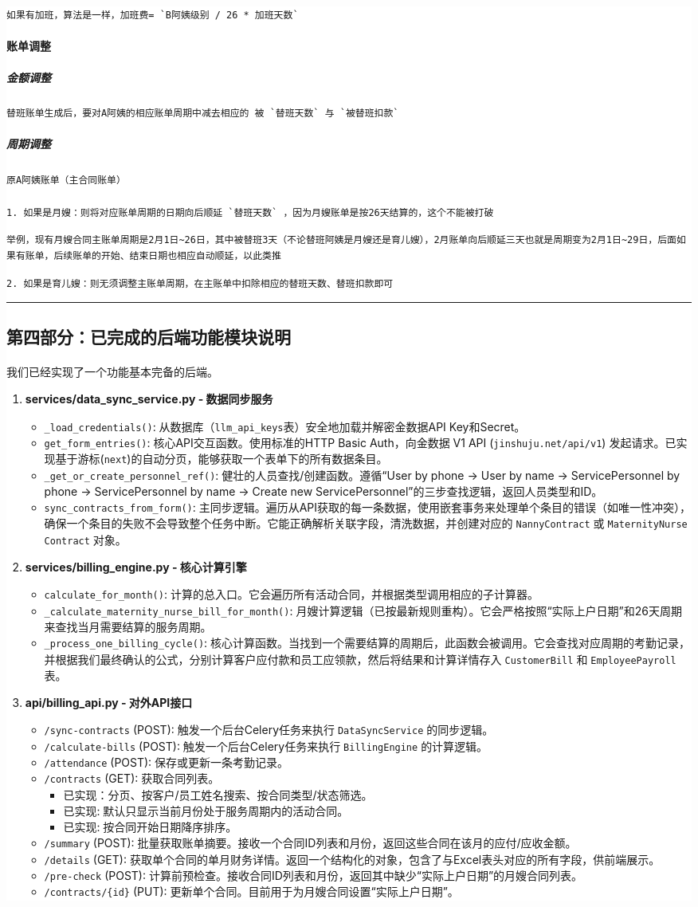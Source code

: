 	如果有加班，算法是一样，加班费= `B阿姨级别 / 26 * 加班天数`

#### 	账单调整

##### 	金额调整	

	替班账单生成后，要对A阿姨的相应账单周期中减去相应的 被 `替班天数` 与 `被替班扣款`

##### 	周期调整

	原A阿姨账单（主合同账单）
	
	1. 如果是月嫂：则将对应账单周期的日期向后顺延 `替班天数` ，因为月嫂账单是按26天结算的，这个不能被打破

```
举例，现有月嫂合同主账单周期是2月1日~26日，其中被替班3天（不论替班阿姨是月嫂还是育儿嫂），2月账单向后顺延三天也就是周期变为2月1日~29日，后面如果有账单，后续账单的开始、结束日期也相应自动顺延，以此类推
```

	2. 如果是育儿嫂：则无须调整主账单周期，在主账单中扣除相应的替班天数、替班扣款即可

---

## 第四部分：已完成的后端功能模块说明

我们已经实现了一个功能基本完备的后端。

1.  **services/data_sync_service.py - 数据同步服务**
    - `_load_credentials()`: 从数据库（`llm_api_keys`表）安全地加载并解密金数据API Key和Secret。
    - `get_form_entries()`: 核心API交互函数。使用标准的HTTP Basic Auth，向金数据 V1 API (`jinshuju.net/api/v1`) 发起请求。已实现基于游标(`next`)的自动分页，能够获取一个表单下的所有数据条目。
    - `_get_or_create_personnel_ref()`: 健壮的人员查找/创建函数。遵循“User by phone -> User by name -> ServicePersonnel by phone -> ServicePersonnel by name -> Create new ServicePersonnel”的三步查找逻辑，返回人员类型和ID。
    - `sync_contracts_from_form()`: 主同步逻辑。遍历从API获取的每一条数据，使用嵌套事务来处理单个条目的错误（如唯一性冲突），确保一个条目的失败不会导致整个任务中断。它能正确解析关联字段，清洗数据，并创建对应的 `NannyContract` 或 `MaternityNurseContract` 对象。

2.  **services/billing_engine.py - 核心计算引擎**
    - `calculate_for_month()`: 计算的总入口。它会遍历所有活动合同，并根据类型调用相应的子计算器。
    - `_calculate_maternity_nurse_bill_for_month()`: 月嫂计算逻辑（已按最新规则重构）。它会严格按照“实际上户日期”和26天周期来查找当月需要结算的服务周期。
    - `_process_one_billing_cycle()`: 核心计算函数。当找到一个需要结算的周期后，此函数会被调用。它会查找对应周期的考勤记录，并根据我们最终确认的公式，分别计算客户应付款和员工应领款，然后将结果和计算详情存入 `CustomerBill` 和 `EmployeePayroll` 表。

3.  **api/billing_api.py - 对外API接口**
    - `/sync-contracts` (POST): 触发一个后台Celery任务来执行 `DataSyncService` 的同步逻辑。
    - `/calculate-bills` (POST): 触发一个后台Celery任务来执行 `BillingEngine` 的计算逻辑。
    - `/attendance` (POST): 保存或更新一条考勤记录。
    - `/contracts` (GET): 获取合同列表。
        - 已实现：分页、按客户/员工姓名搜索、按合同类型/状态筛选。
        - 已实现: 默认只显示当前月份处于服务周期内的活动合同。
        - 已实现: 按合同开始日期降序排序。
    - `/summary` (POST): 批量获取账单摘要。接收一个合同ID列表和月份，返回这些合同在该月的应付/应收金额。
    - `/details` (GET): 获取单个合同的单月财务详情。返回一个结构化的对象，包含了与Excel表头对应的所有字段，供前端展示。
    - `/pre-check` (POST): 计算前预检查。接收合同ID列表和月份，返回其中缺少“实际上户日期”的月嫂合同列表。
    - `/contracts/{id}` (PUT): 更新单个合同。目前用于为月嫂合同设置“实际上户日期”。
